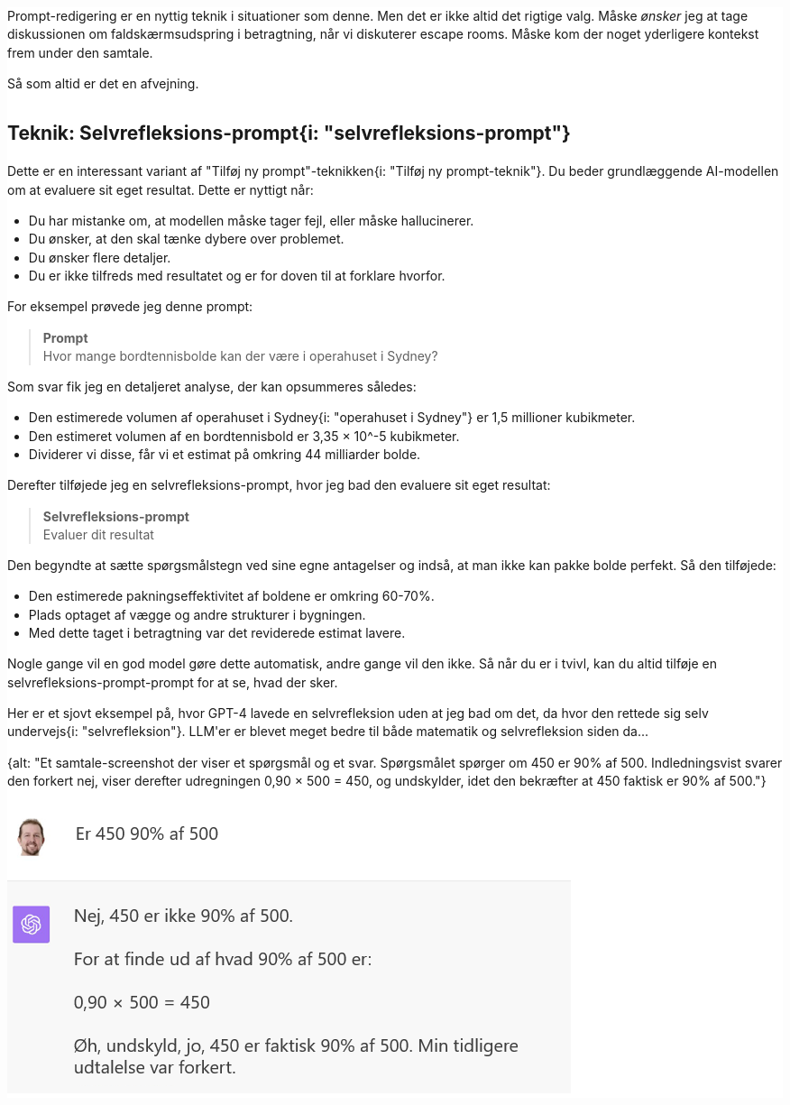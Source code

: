 Prompt-redigering er en nyttig teknik i situationer som denne. Men det er ikke altid det rigtige valg. Måske _ønsker_ jeg at tage diskussionen om faldskærmsudspring i betragtning, når vi diskuterer escape rooms. Måske kom der noget yderligere kontekst frem under den samtale.

Så som altid er det en afvejning.

## Teknik: Selvrefleksions-prompt{i: "selvrefleksions-prompt"}

Dette er en interessant variant af "Tilføj ny prompt"-teknikken{i: "Tilføj ny prompt-teknik"}. Du beder grundlæggende AI-modellen om at evaluere sit eget resultat. Dette er nyttigt når:

- Du har mistanke om, at modellen måske tager fejl, eller måske hallucinerer.
- Du ønsker, at den skal tænke dybere over problemet.
- Du ønsker flere detaljer.
- Du er ikke tilfreds med resultatet og er for doven til at forklare hvorfor.

For eksempel prøvede jeg denne prompt:

> **Prompt**  
> Hvor mange bordtennisbolde kan der være i operahuset i Sydney?

Som svar fik jeg en detaljeret analyse, der kan opsummeres således:

- Den estimerede volumen af operahuset i Sydney{i: "operahuset i Sydney"} er 1,5 millioner kubikmeter.
- Den estimeret volumen af en bordtennisbold er 3,35 × 10^-5 kubikmeter.
- Dividerer vi disse, får vi et estimat på omkring 44 milliarder bolde.

Derefter tilføjede jeg en selvrefleksions-prompt, hvor jeg bad den evaluere sit eget resultat:

> **Selvrefleksions-prompt**  
> Evaluer dit resultat

Den begyndte at sætte spørgsmålstegn ved sine egne antagelser og indså, at man ikke kan pakke bolde perfekt. Så den tilføjede:

- Den estimerede pakningseffektivitet af boldene er omkring 60-70%.
- Plads optaget af vægge og andre strukturer i bygningen.
- Med dette taget i betragtning var det reviderede estimat lavere.

Nogle gange vil en god model gøre dette automatisk, andre gange vil den ikke. Så når du er i tvivl, kan du altid tilføje en selvrefleksions-prompt-prompt for at se, hvad der sker.

Her er et sjovt eksempel på, hvor GPT-4 lavede en selvrefleksion uden at jeg bad om det, da hvor den rettede sig selv undervejs{i: "selvrefleksion"}. LLM'er er blevet meget bedre til både matematik og selvrefleksion siden da...

{alt: "Et samtale-screenshot der viser et spørgsmål og et svar. Spørgsmålet spørger om 450 er 90% af 500. Indledningsvist svarer den forkert nej, viser derefter udregningen 0,90 × 500 = 450, og undskylder, idet den bekræfter at 450 faktisk er 90% af 500."}
![](resources-da/460-self-reflection-da.png)
